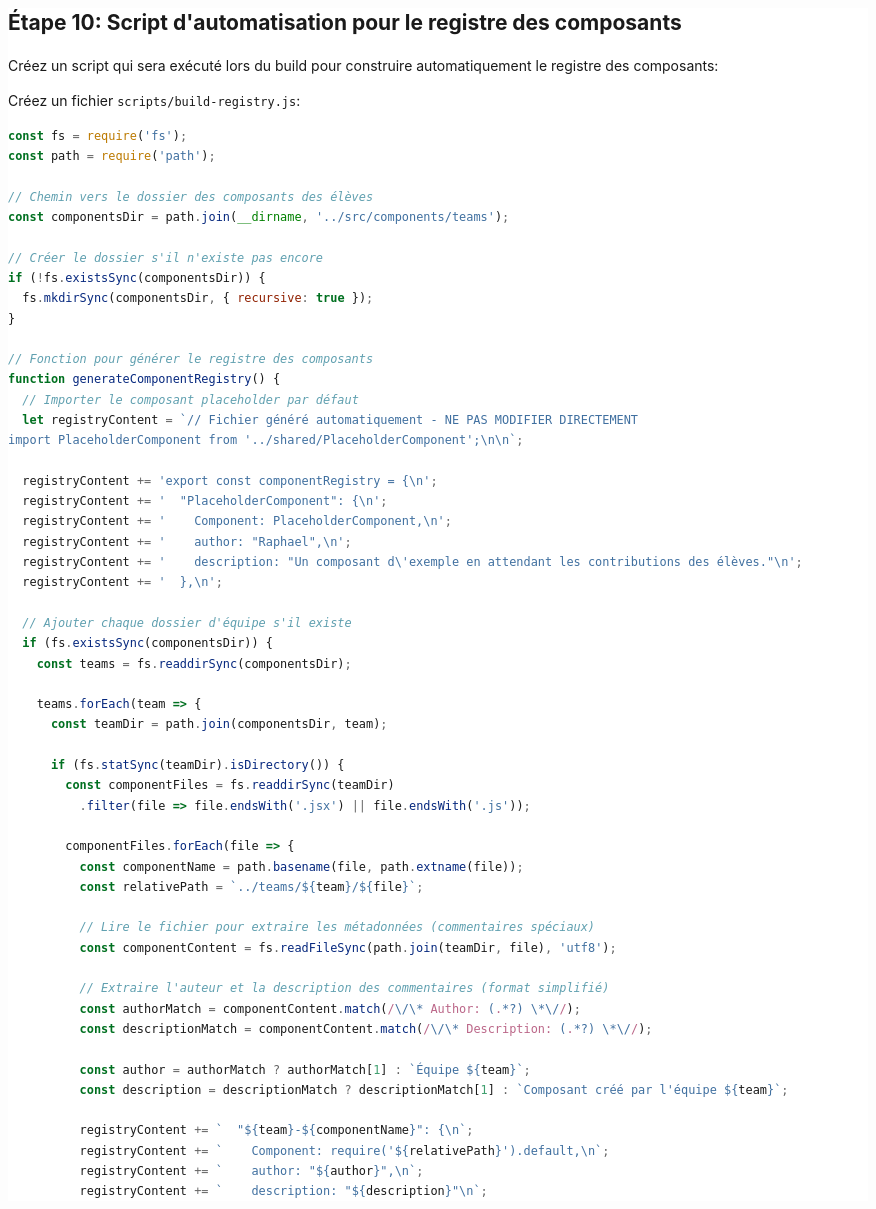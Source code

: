 ## Étape 10: Script d'automatisation pour le registre des composants

Créez un script qui sera exécuté lors du build pour construire automatiquement le registre des composants:

Créez un fichier `scripts/build-registry.js`:

```javascript
const fs = require('fs');
const path = require('path');

// Chemin vers le dossier des composants des élèves
const componentsDir = path.join(__dirname, '../src/components/teams');

// Créer le dossier s'il n'existe pas encore
if (!fs.existsSync(componentsDir)) {
  fs.mkdirSync(componentsDir, { recursive: true });
}

// Fonction pour générer le registre des composants
function generateComponentRegistry() {
  // Importer le composant placeholder par défaut
  let registryContent = `// Fichier généré automatiquement - NE PAS MODIFIER DIRECTEMENT
import PlaceholderComponent from '../shared/PlaceholderComponent';\n\n`;
  
  registryContent += 'export const componentRegistry = {\n';
  registryContent += '  "PlaceholderComponent": {\n';
  registryContent += '    Component: PlaceholderComponent,\n';
  registryContent += '    author: "Raphael",\n';
  registryContent += '    description: "Un composant d\'exemple en attendant les contributions des élèves."\n';
  registryContent += '  },\n';
  
  // Ajouter chaque dossier d'équipe s'il existe
  if (fs.existsSync(componentsDir)) {
    const teams = fs.readdirSync(componentsDir);
    
    teams.forEach(team => {
      const teamDir = path.join(componentsDir, team);
      
      if (fs.statSync(teamDir).isDirectory()) {
        const componentFiles = fs.readdirSync(teamDir)
          .filter(file => file.endsWith('.jsx') || file.endsWith('.js'));
        
        componentFiles.forEach(file => {
          const componentName = path.basename(file, path.extname(file));
          const relativePath = `../teams/${team}/${file}`;
          
          // Lire le fichier pour extraire les métadonnées (commentaires spéciaux)
          const componentContent = fs.readFileSync(path.join(teamDir, file), 'utf8');
          
          // Extraire l'auteur et la description des commentaires (format simplifié)
          const authorMatch = componentContent.match(/\/\* Author: (.*?) \*\//);
          const descriptionMatch = componentContent.match(/\/\* Description: (.*?) \*\//);
          
          const author = authorMatch ? authorMatch[1] : `Équipe ${team}`;
          const description = descriptionMatch ? descriptionMatch[1] : `Composant créé par l'équipe ${team}`;
          
          registryContent += `  "${team}-${componentName}": {\n`;
          registryContent += `    Component: require('${relativePath}').default,\n`;
          registryContent += `    author: "${author}",\n`;
          registryContent += `    description: "${description}"\n`;
```